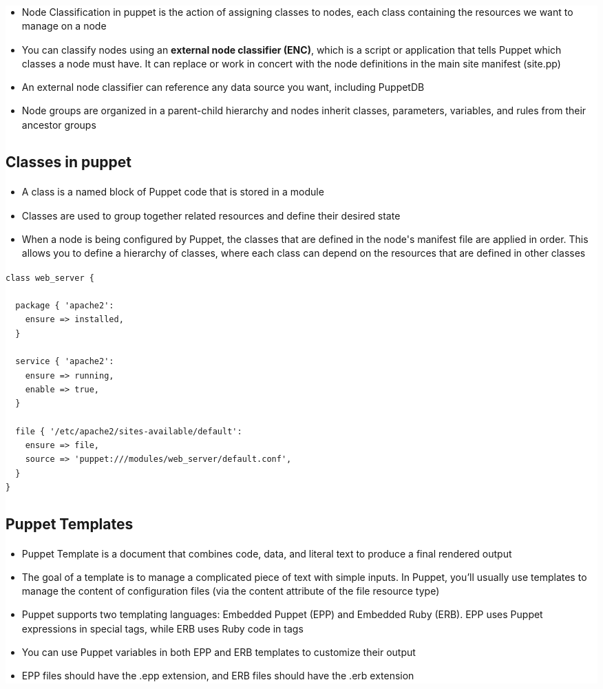 * Node Classification in puppet is the action of assigning classes to nodes, each class containing the resources we want to manage on a node

* You can classify nodes using an **external node classifier (ENC)**, which is a script or application that tells Puppet which classes a node must have. It can replace or work in concert with the node definitions in the main site manifest (site.pp)

* An external node classifier can reference any data source you want, including PuppetDB

* Node groups are organized in a parent-child hierarchy and nodes inherit classes, parameters, variables, and rules from their ancestor groups

## Classes in puppet

* A class is a named block of Puppet code that is stored in a module

* Classes are used to group together related resources and define their desired state

* When a node is being configured by Puppet, the classes that are defined in the node's manifest file are applied in order. This allows you to define a hierarchy of classes, where each class can depend on the resources that are defined in other classes

```puppet
class web_server {

  package { 'apache2':
    ensure => installed,
  }

  service { 'apache2':
    ensure => running,
    enable => true,
  }

  file { '/etc/apache2/sites-available/default':
    ensure => file,
    source => 'puppet:///modules/web_server/default.conf',
  }
}
```

## Puppet Templates

* Puppet Template is a document that combines code, data, and literal text to produce a final rendered output

* The goal of a template is to manage a complicated piece of text with simple inputs. In Puppet, you’ll usually use templates to manage the content of configuration files (via the content attribute of the file resource type)

* Puppet supports two templating languages: Embedded Puppet (EPP) and Embedded Ruby (ERB). EPP uses Puppet expressions in special tags, while ERB uses Ruby code in tags

* You can use Puppet variables in both EPP and ERB templates to customize their output

* EPP files should have the .epp extension, and ERB files should have the .erb extension
